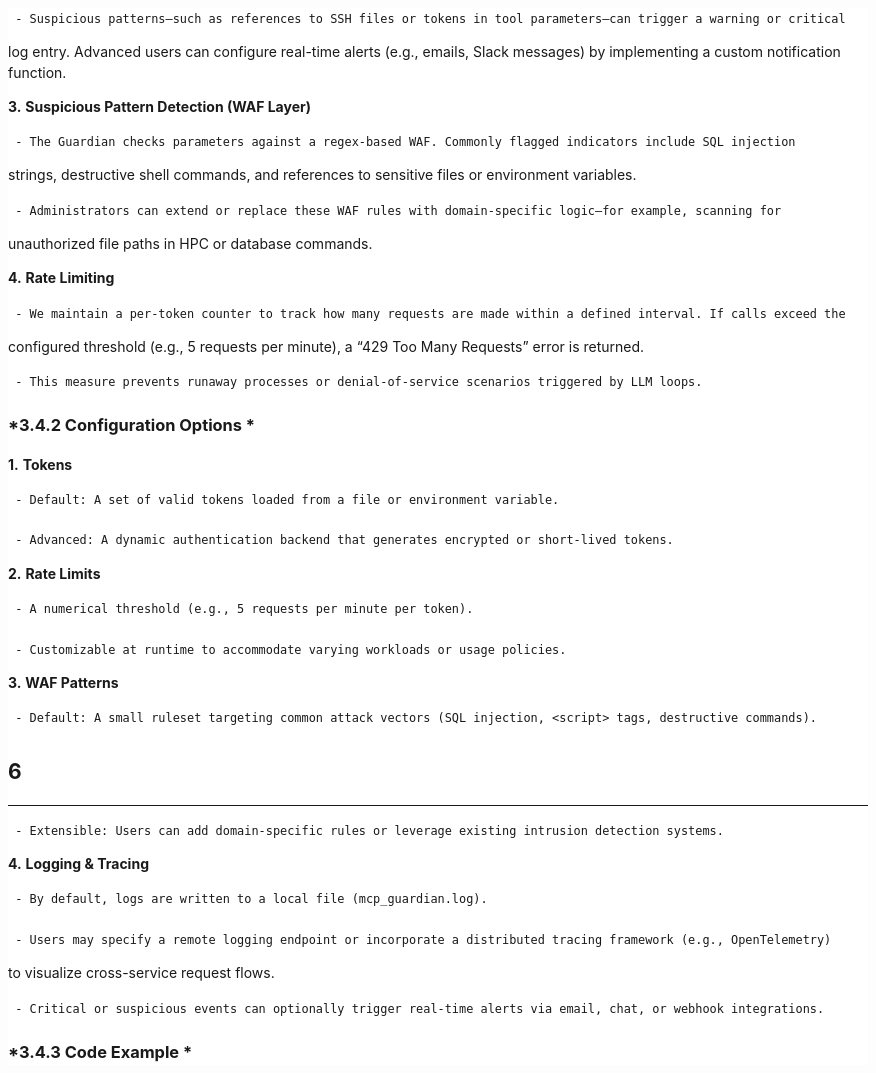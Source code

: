      - Suspicious patterns—such as references to SSH files or tokens in tool parameters—can trigger a warning or critical
log entry. Advanced users can configure real-time alerts (e.g., emails, Slack messages) by implementing a custom
notification function.

**3.** **Suspicious Pattern Detection (WAF Layer)**

     - The Guardian checks parameters against a regex-based WAF. Commonly flagged indicators include SQL injection
strings, destructive shell commands, and references to sensitive files or environment variables.

     - Administrators can extend or replace these WAF rules with domain-specific logic—for example, scanning for
unauthorized file paths in HPC or database commands.

**4.** **Rate Limiting**

     - We maintain a per-token counter to track how many requests are made within a defined interval. If calls exceed the
configured threshold (e.g., 5 requests per minute), a “429 Too Many Requests” error is returned.

     - This measure prevents runaway processes or denial-of-service scenarios triggered by LLM loops.
### *3.4.2 Configuration Options *

**1.** **Tokens**

     - Default: A set of valid tokens loaded from a file or environment variable.

     - Advanced: A dynamic authentication backend that generates encrypted or short-lived tokens.

**2.** **Rate Limits**

     - A numerical threshold (e.g., 5 requests per minute per token).

     - Customizable at runtime to accommodate varying workloads or usage policies.

**3.** **WAF Patterns**

     - Default: A small ruleset targeting common attack vectors (SQL injection, <script> tags, destructive commands).
## 6


-----

     - Extensible: Users can add domain-specific rules or leverage existing intrusion detection systems.

**4.** **Logging & Tracing**

     - By default, logs are written to a local file (mcp_guardian.log).

     - Users may specify a remote logging endpoint or incorporate a distributed tracing framework (e.g., OpenTelemetry)
to visualize cross-service request flows.

     - Critical or suspicious events can optionally trigger real-time alerts via email, chat, or webhook integrations.
### *3.4.3 Code Example *
